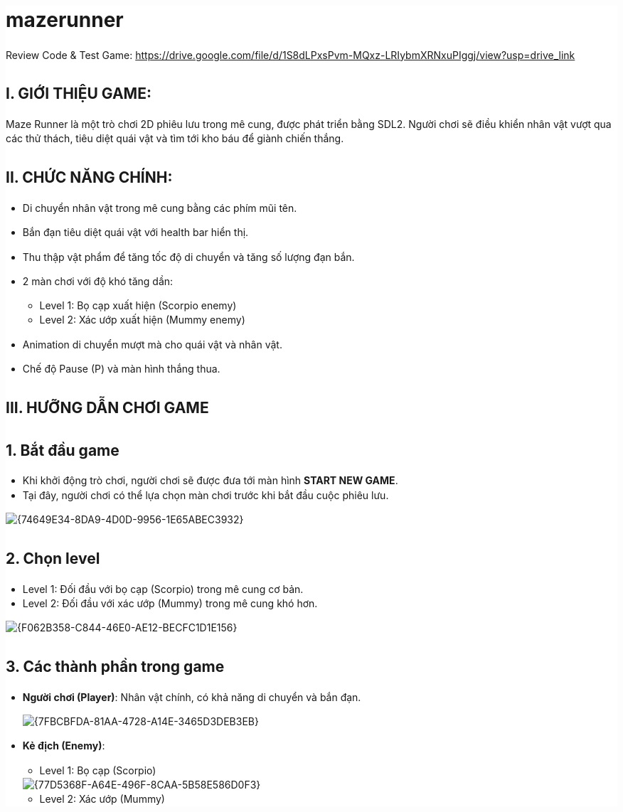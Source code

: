 # mazerunner
Review Code & Test Game: https://drive.google.com/file/d/1S8dLPxsPvm-MQxz-LRIybmXRNxuPIggj/view?usp=drive_link

## I. GIỚI THIỆU GAME:

Maze Runner là một trò chơi 2D phiêu lưu trong mê cung, được phát triển bằng SDL2. Người chơi sẽ điều khiển nhân vật vượt qua các thử thách, tiêu diệt quái vật và tìm tới kho báu để giành chiến thắng.

## II. CHỨC NĂNG CHÍNH:

- Di chuyển nhân vật trong mê cung bằng các phím mũi tên.

- Bắn đạn tiêu diệt quái vật với health bar hiển thị.

- Thu thập vật phẩm để tăng tốc độ di chuyển và tăng số lượng đạn bắn.

- 2 màn chơi với độ khó tăng dần:  
  - Level 1: Bọ cạp xuất hiện (Scorpio enemy)
  - Level 2: Xác ướp xuất hiện (Mummy enemy)

- Animation di chuyển mượt mà cho quái vật và nhân vật.
- Chế độ Pause (P) và màn hình thắng thua.

## III. HƯỠNG DẪN CHƠI GAME
## 1. Bắt đầu game
- Khi khởi động trò chơi, người chơi sẽ được đưa tới màn hình **START NEW  GAME**.
- Tại đây, người chơi có thể lựa chọn màn chơi trước khi bắt đầu cuộc phiêu lưu.
<img width="707" alt="{74649E34-8DA9-4D0D-9956-1E65ABEC3932}" src="https://github.com/user-attachments/assets/31501d0b-aa90-4bd0-8d4c-4a6575069aa6" />

## 2. Chọn level
- Level 1: Đối đầu với bọ cạp (Scorpio) trong mê cung cơ bản.
- Level 2: Đối đầu với xác ướp (Mummy) trong mê cung khó hơn.

<img width="713" alt="{F062B358-C844-46E0-AE12-BECFC1D1E156}" src="https://github.com/user-attachments/assets/9679fa78-71a0-41fc-88dc-58845cf77b0d" />

## 3. Các thành phần trong game
- **Người chơi (Player)**: Nhân vật chính, có khả năng di chuyển và bắn đạn.

  <img width="46" alt="{7FBCBFDA-81AA-4728-A14E-3465D3DEB3EB}" src="https://github.com/user-attachments/assets/9d4f942d-4812-4c40-98cb-40b54ce1e2ff" />

- **Kẻ địch (Enemy)**:
  - Level 1: Bọ cạp (Scorpio)
  
  <img width="47" alt="{77D5368F-A64E-496F-8CAA-5B58E586D0F3}" src="https://github.com/user-attachments/assets/38e2a4f9-11ef-4bef-911c-e643e54a816a" />

  - Level 2: Xác ướp (Mummy)
    